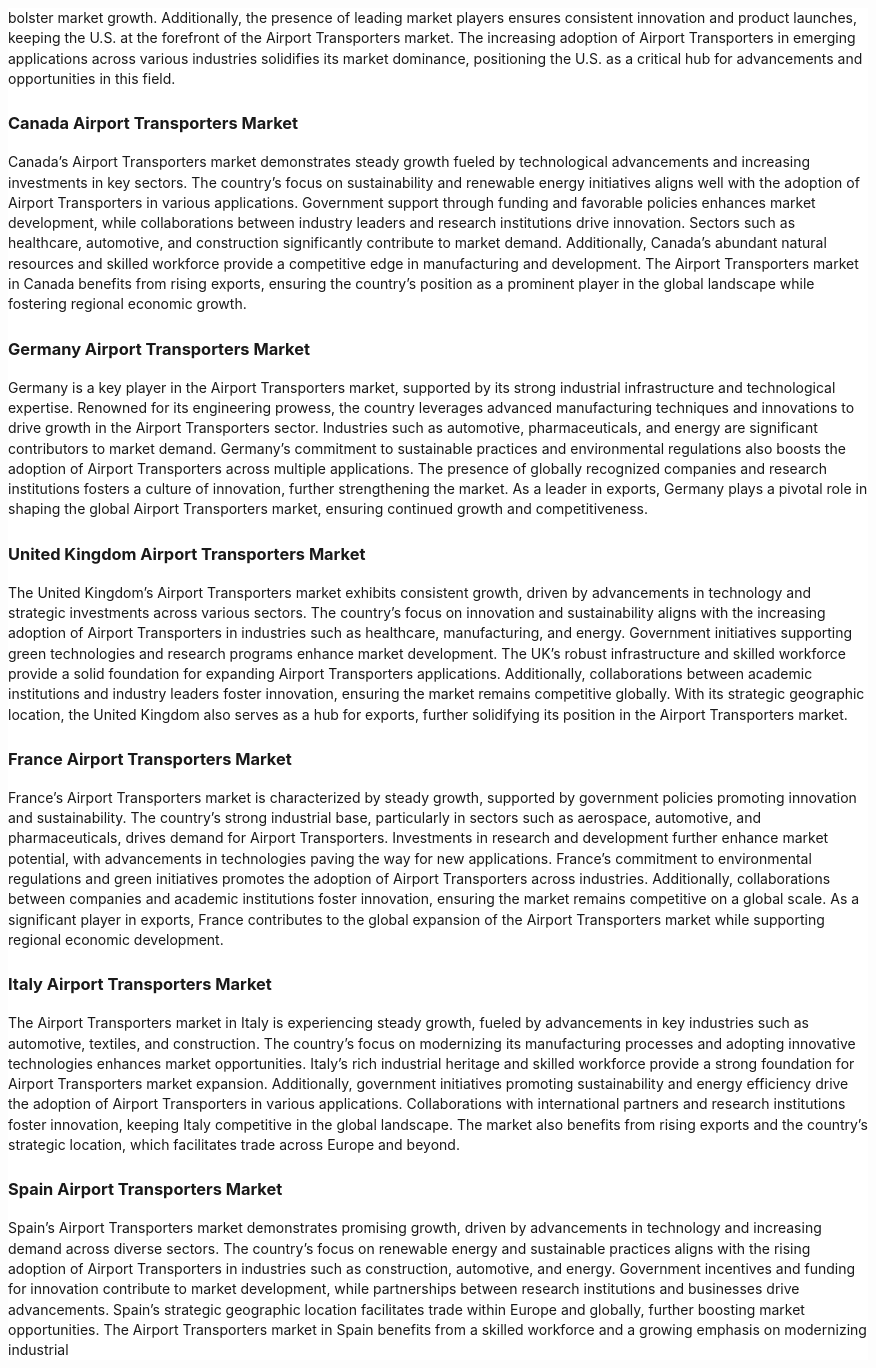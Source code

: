 bolster market growth. Additionally, the presence of leading market players ensures consistent innovation and product launches, keeping the U.S. at the forefront of the Airport Transporters market. The increasing adoption of Airport Transporters in emerging applications across various industries solidifies its market dominance, positioning the U.S. as a critical hub for advancements and opportunities in this field.</p><h3>Canada Airport Transporters Market</h3><p>Canada&rsquo;s Airport Transporters market demonstrates steady growth fueled by technological advancements and increasing investments in key sectors. The country&rsquo;s focus on sustainability and renewable energy initiatives aligns well with the adoption of Airport Transporters in various applications. Government support through funding and favorable policies enhances market development, while collaborations between industry leaders and research institutions drive innovation. Sectors such as healthcare, automotive, and construction significantly contribute to market demand. Additionally, Canada&rsquo;s abundant natural resources and skilled workforce provide a competitive edge in manufacturing and development. The Airport Transporters market in Canada benefits from rising exports, ensuring the country&rsquo;s position as a prominent player in the global landscape while fostering regional economic growth.</p><h3>Germany Airport Transporters Market</h3><p>Germany is a key player in the Airport Transporters market, supported by its strong industrial infrastructure and technological expertise. Renowned for its engineering prowess, the country leverages advanced manufacturing techniques and innovations to drive growth in the Airport Transporters sector. Industries such as automotive, pharmaceuticals, and energy are significant contributors to market demand. Germany&rsquo;s commitment to sustainable practices and environmental regulations also boosts the adoption of Airport Transporters across multiple applications. The presence of globally recognized companies and research institutions fosters a culture of innovation, further strengthening the market. As a leader in exports, Germany plays a pivotal role in shaping the global Airport Transporters market, ensuring continued growth and competitiveness.</p><h3>United Kingdom Airport Transporters Market</h3><p>The United Kingdom&rsquo;s Airport Transporters market exhibits consistent growth, driven by advancements in technology and strategic investments across various sectors. The country&rsquo;s focus on innovation and sustainability aligns with the increasing adoption of Airport Transporters in industries such as healthcare, manufacturing, and energy. Government initiatives supporting green technologies and research programs enhance market development. The UK&rsquo;s robust infrastructure and skilled workforce provide a solid foundation for expanding Airport Transporters applications. Additionally, collaborations between academic institutions and industry leaders foster innovation, ensuring the market remains competitive globally. With its strategic geographic location, the United Kingdom also serves as a hub for exports, further solidifying its position in the Airport Transporters market.</p><h3>France Airport Transporters Market</h3><p>France&rsquo;s Airport Transporters market is characterized by steady growth, supported by government policies promoting innovation and sustainability. The country&rsquo;s strong industrial base, particularly in sectors such as aerospace, automotive, and pharmaceuticals, drives demand for Airport Transporters. Investments in research and development further enhance market potential, with advancements in technologies paving the way for new applications. France&rsquo;s commitment to environmental regulations and green initiatives promotes the adoption of Airport Transporters across industries. Additionally, collaborations between companies and academic institutions foster innovation, ensuring the market remains competitive on a global scale. As a significant player in exports, France contributes to the global expansion of the Airport Transporters market while supporting regional economic development.</p><h3>Italy Airport Transporters Market</h3><p>The Airport Transporters market in Italy is experiencing steady growth, fueled by advancements in key industries such as automotive, textiles, and construction. The country&rsquo;s focus on modernizing its manufacturing processes and adopting innovative technologies enhances market opportunities. Italy&rsquo;s rich industrial heritage and skilled workforce provide a strong foundation for Airport Transporters market expansion. Additionally, government initiatives promoting sustainability and energy efficiency drive the adoption of Airport Transporters in various applications. Collaborations with international partners and research institutions foster innovation, keeping Italy competitive in the global landscape. The market also benefits from rising exports and the country&rsquo;s strategic location, which facilitates trade across Europe and beyond.</p><h3>Spain Airport Transporters Market</h3><p>Spain&rsquo;s Airport Transporters market demonstrates promising growth, driven by advancements in technology and increasing demand across diverse sectors. The country&rsquo;s focus on renewable energy and sustainable practices aligns with the rising adoption of Airport Transporters in industries such as construction, automotive, and energy. Government incentives and funding for innovation contribute to market development, while partnerships between research institutions and businesses drive advancements. Spain&rsquo;s strategic geographic location facilitates trade within Europe and globally, further boosting market opportunities. The Airport Transporters market in Spain benefits from a skilled workforce and a growing emphasis on modernizing industrial